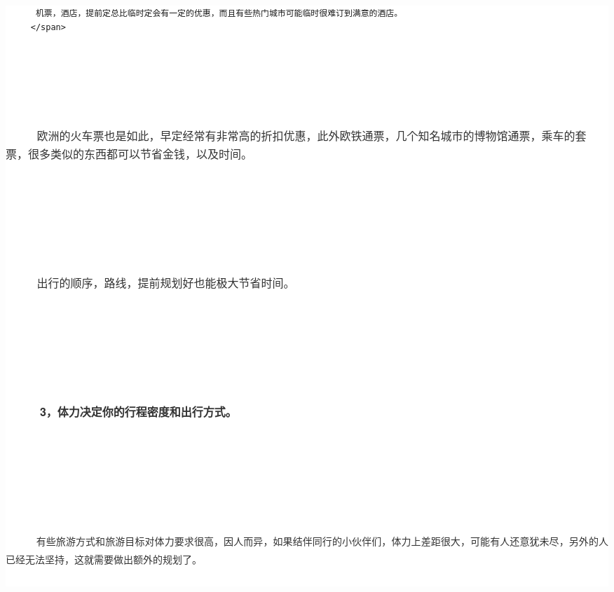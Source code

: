          机票，酒店，提前定总比临时定会有一定的优惠，而且有些热门城市可能临时很难订到满意的酒店。
         </span>
</p>
<p>
<span style="color: rgb(51, 51, 51); font-family: 'Helvetica Neue', Helvetica, 'Hiragino Sans GB', 'Microsoft YaHei', 微软雅黑, Arial, sans-serif; line-height: 26px; text-align: justify; white-space: pre-wrap; font-size: 16px; background-color: rgb(255, 255, 255);">
<br/>
</span>
</p>
<p>
<span style="color: rgb(51, 51, 51); font-family: 'Helvetica Neue', Helvetica, 'Hiragino Sans GB', 'Microsoft YaHei', 微软雅黑, Arial, sans-serif; line-height: 26px; text-align: justify; white-space: pre-wrap; font-size: 16px; background-color: rgb(255, 255, 255);">
          欧洲的火车票也是如此，早定经常有非常高的折扣优惠，此外欧铁通票，几个知名城市的博物馆通票，乘车的套票，很多类似的东西都可以节省金钱，以及时间。
         </span>
</p>
<p>
<span style="color: rgb(51, 51, 51); font-family: 'Helvetica Neue', Helvetica, 'Hiragino Sans GB', 'Microsoft YaHei', 微软雅黑, Arial, sans-serif; line-height: 26px; text-align: justify; white-space: pre-wrap; font-size: 16px; background-color: rgb(255, 255, 255);">
<br/>
</span>
</p>
<p>
<span style="color: rgb(51, 51, 51); font-family: 'Helvetica Neue', Helvetica, 'Hiragino Sans GB', 'Microsoft YaHei', 微软雅黑, Arial, sans-serif; line-height: 26px; text-align: justify; white-space: pre-wrap; font-size: 16px; background-color: rgb(255, 255, 255);">
          出行的顺序，路线，提前规划好也能极大节省时间。
         </span>
</p>
<p>
<span style="color: rgb(51, 51, 51); font-family: 'Helvetica Neue', Helvetica, 'Hiragino Sans GB', 'Microsoft YaHei', 微软雅黑, Arial, sans-serif; line-height: 26px; text-align: justify; white-space: pre-wrap; font-size: 16px; background-color: rgb(255, 255, 255);">
<br/>
</span>
</p>
<p>
<strong>
<span style="color: rgb(51, 51, 51); font-family: 'Helvetica Neue', Helvetica, 'Hiragino Sans GB', 'Microsoft YaHei', 微软雅黑, Arial, sans-serif; line-height: 26px; text-align: justify; white-space: pre-wrap; font-size: 16px; background-color: rgb(255, 255, 255);">
           3，体力决定你的行程密度和出行方式。
          </span>
</strong>
</p>
<p>
<span style="color: rgb(51, 51, 51); font-family: 'Helvetica Neue', Helvetica, 'Hiragino Sans GB', 'Microsoft YaHei', 微软雅黑, Arial, sans-serif; line-height: 26px; text-align: justify; white-space: pre-wrap; font-size: 16px; background-color: rgb(255, 255, 255);">
<br/>
</span>
</p>
<p style="text-align: justify; ">
<span style="color:#333333;font-family:Helvetica Neue, Helvetica, Hiragino Sans GB, Microsoft YaHei, 微软雅黑, Arial, sans-serif">
<span style="line-height: 26px; white-space: pre-wrap; background-color: rgb(255, 255, 255);">
           有些旅游方式和旅游目标对体力要求很高，因人而异，如果结伴同行的小伙伴们，体力上差距很大，可能有人还意犹未尽，另外的人已经无法坚持，这就需要做出额外的规划了。
          </span>
</span>
</p>
<p style="text-align: justify; ">